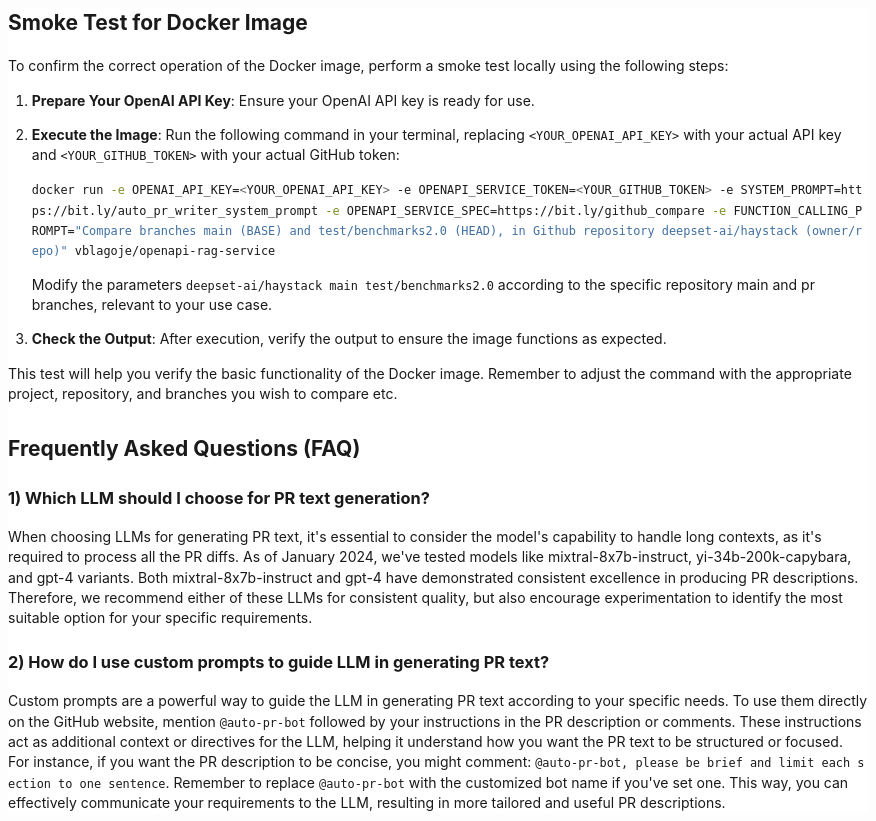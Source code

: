 ## Smoke Test for Docker Image

To confirm the correct operation of the Docker image, perform a smoke test locally using the following steps:

1. **Prepare Your OpenAI API Key**: Ensure your OpenAI API key is ready for use.

2. **Execute the Image**:
   Run the following command in your terminal, replacing `<YOUR_OPENAI_API_KEY>` with your actual API key and `<YOUR_GITHUB_TOKEN>` with your actual GitHub token:

   ```bash
   docker run -e OPENAI_API_KEY=<YOUR_OPENAI_API_KEY> -e OPENAPI_SERVICE_TOKEN=<YOUR_GITHUB_TOKEN> -e SYSTEM_PROMPT=https://bit.ly/auto_pr_writer_system_prompt -e OPENAPI_SERVICE_SPEC=https://bit.ly/github_compare -e FUNCTION_CALLING_PROMPT="Compare branches main (BASE) and test/benchmarks2.0 (HEAD), in Github repository deepset-ai/haystack (owner/repo)" vblagoje/openapi-rag-service  
   ```

   Modify the parameters `deepset-ai/haystack main test/benchmarks2.0` according to the specific repository main and pr branches, relevant to your use case.

3. **Check the Output**: After execution, verify the output to ensure the image functions as expected.

This test will help you verify the basic functionality of the Docker image. Remember to adjust the command with the appropriate 
project, repository, and branches you wish to compare etc.


## Frequently Asked Questions (FAQ)

### 1) Which LLM should I choose for PR text generation?

When choosing LLMs for generating PR text, it's essential to consider the model's capability to handle long contexts,
as it's required to process all the PR diffs. As of January 2024, we've tested models like mixtral-8x7b-instruct,
yi-34b-200k-capybara, and gpt-4 variants. Both mixtral-8x7b-instruct and gpt-4 have demonstrated consistent
excellence in producing PR descriptions. Therefore, we recommend either of these LLMs for consistent quality, but
also encourage experimentation to identify the most suitable option for your specific requirements.

### 2) How do I use custom prompts to guide LLM in generating PR text?

Custom prompts are a powerful way to guide the LLM in generating PR text according to your specific needs. To use them
directly on the GitHub website, mention `@auto-pr-bot` followed by your instructions in the PR description or
comments. These instructions act as additional context or directives for the LLM, helping it understand how you want
the PR text to be structured or focused. For instance, if you want the PR description to be concise, you might
comment: `@auto-pr-bot, please be brief and limit each section to one sentence`. Remember to replace
`@auto-pr-bot` with the customized bot name if you've set one. This way, you can effectively communicate your
requirements to the LLM, resulting in more tailored and useful PR descriptions.
